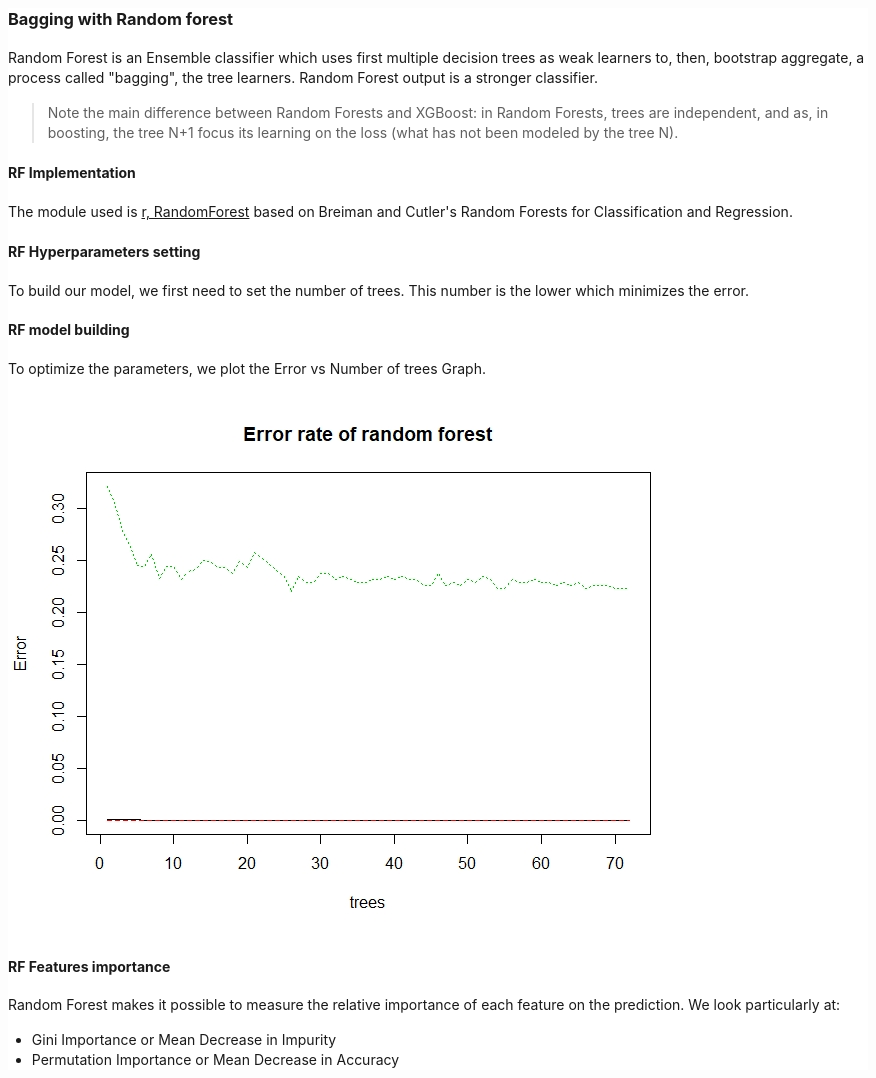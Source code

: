 ### Bagging with Random forest
Random Forest is an Ensemble classifier which uses first multiple decision trees as weak learners to, then, bootstrap aggregate, a process called "bagging", the tree learners. Random Forest output is a stronger classifier.
>Note the main difference between Random Forests and XGBoost: in Random Forests, trees are independent, and as, in boosting, the tree N+1 focus its learning on the loss (what has not been modeled by the tree N).

#### RF Implementation
The module used is [r, RandomForest][2] based on Breiman and Cutler's Random Forests for Classification and Regression.

#### RF Hyperparameters setting
To build our model, we first need to set the number of trees. This number is the lower which minimizes the error.

#### RF model building
To optimize the parameters, we plot the Error vs Number of trees Graph.

![Random Forest error versu number of trees](/assets/images/credit_card/ensemble/ens_ccf_rf_err.jpeg)

#### RF Features importance
Random Forest makes it possible to measure the relative importance of each feature on the prediction. We look particularly at:
* Gini Importance or Mean Decrease in Impurity
* Permutation Importance or Mean Decrease in Accuracy


[1]: https://cran.r-project.org/web/packages/rpart/index.html "rpart: Recursive Partitioning and Regression Trees"
[2]: https://cran.r-project.org/package=randomForest "randomForest: Breiman and Cutler's Random Forests for Classification and Regression"
[3]: https://cran.r-project.org/package=fastAdaboost "fastAdaboost: a Fast Implementation of Adaboost"
[4]: https://cran.r-project.org/package=xgboost "xgboost: Extreme Gradient Boosting"